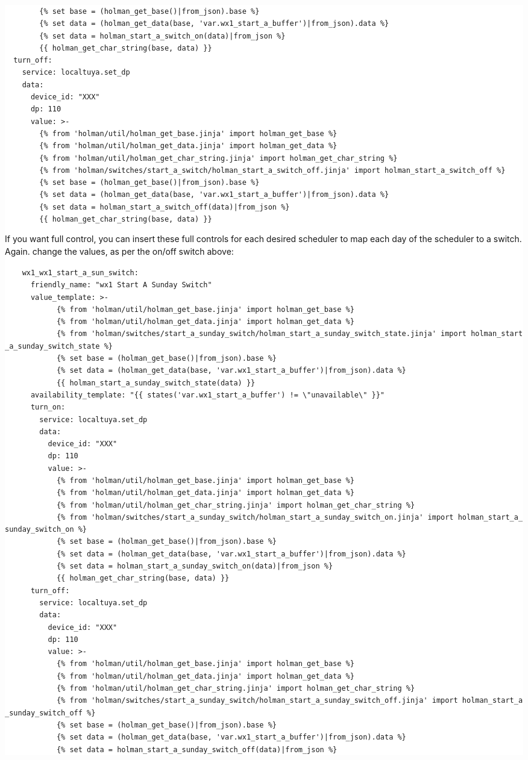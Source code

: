            {% set base = (holman_get_base()|from_json).base %}
            {% set data = (holman_get_data(base, 'var.wx1_start_a_buffer')|from_json).data %}
            {% set data = holman_start_a_switch_on(data)|from_json %}
            {{ holman_get_char_string(base, data) }}
      turn_off:
        service: localtuya.set_dp
        data:
          device_id: "XXX"
          dp: 110
          value: >-
            {% from 'holman/util/holman_get_base.jinja' import holman_get_base %}
            {% from 'holman/util/holman_get_data.jinja' import holman_get_data %}
            {% from 'holman/util/holman_get_char_string.jinja' import holman_get_char_string %}
            {% from 'holman/switches/start_a_switch/holman_start_a_switch_off.jinja' import holman_start_a_switch_off %}
            {% set base = (holman_get_base()|from_json).base %}
            {% set data = (holman_get_data(base, 'var.wx1_start_a_buffer')|from_json).data %}
            {% set data = holman_start_a_switch_off(data)|from_json %}
            {{ holman_get_char_string(base, data) }}
</pre>

If you want full control, you can insert these full controls for each desired scheduler to map each day of the scheduler to a switch. Again. change the values, as per the on/off switch above:

```
    wx1_wx1_start_a_sun_switch:
      friendly_name: "wx1 Start A Sunday Switch"
      value_template: >-
            {% from 'holman/util/holman_get_base.jinja' import holman_get_base %}
            {% from 'holman/util/holman_get_data.jinja' import holman_get_data %}
            {% from 'holman/switches/start_a_sunday_switch/holman_start_a_sunday_switch_state.jinja' import holman_start_a_sunday_switch_state %}
            {% set base = (holman_get_base()|from_json).base %}
            {% set data = (holman_get_data(base, 'var.wx1_start_a_buffer')|from_json).data %}
            {{ holman_start_a_sunday_switch_state(data) }}
      availability_template: "{{ states('var.wx1_start_a_buffer') != \"unavailable\" }}"
      turn_on:
        service: localtuya.set_dp
        data:
          device_id: "XXX"
          dp: 110
          value: >-
            {% from 'holman/util/holman_get_base.jinja' import holman_get_base %}
            {% from 'holman/util/holman_get_data.jinja' import holman_get_data %}
            {% from 'holman/util/holman_get_char_string.jinja' import holman_get_char_string %}
            {% from 'holman/switches/start_a_sunday_switch/holman_start_a_sunday_switch_on.jinja' import holman_start_a_sunday_switch_on %}
            {% set base = (holman_get_base()|from_json).base %}
            {% set data = (holman_get_data(base, 'var.wx1_start_a_buffer')|from_json).data %}
            {% set data = holman_start_a_sunday_switch_on(data)|from_json %}
            {{ holman_get_char_string(base, data) }}
      turn_off:
        service: localtuya.set_dp
        data:
          device_id: "XXX"
          dp: 110
          value: >-
            {% from 'holman/util/holman_get_base.jinja' import holman_get_base %}
            {% from 'holman/util/holman_get_data.jinja' import holman_get_data %}
            {% from 'holman/util/holman_get_char_string.jinja' import holman_get_char_string %}
            {% from 'holman/switches/start_a_sunday_switch/holman_start_a_sunday_switch_off.jinja' import holman_start_a_sunday_switch_off %}
            {% set base = (holman_get_base()|from_json).base %}
            {% set data = (holman_get_data(base, 'var.wx1_start_a_buffer')|from_json).data %}
            {% set data = holman_start_a_sunday_switch_off(data)|from_json %}
```
